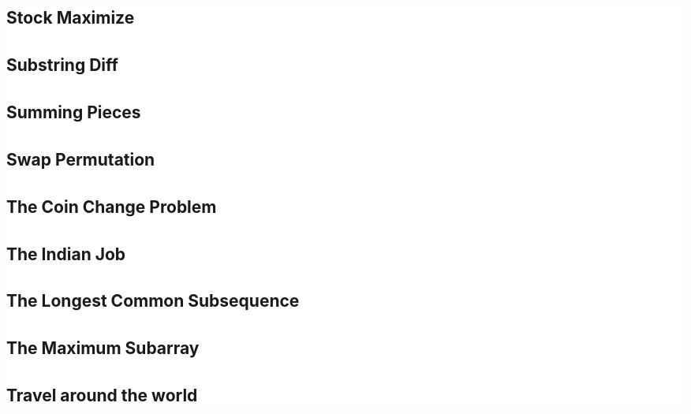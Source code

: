 ```python

```

## Stock Maximize

```python

```

## Substring Diff

```python

```

## Summing Pieces

```python

```

## Swap Permutation

```python

```

## The Coin Change Problem

```python

```

## The Indian Job

```python

```

## The Longest Common Subsequence

```python

```

## The Maximum Subarray

```python

```

## Travel around the world
